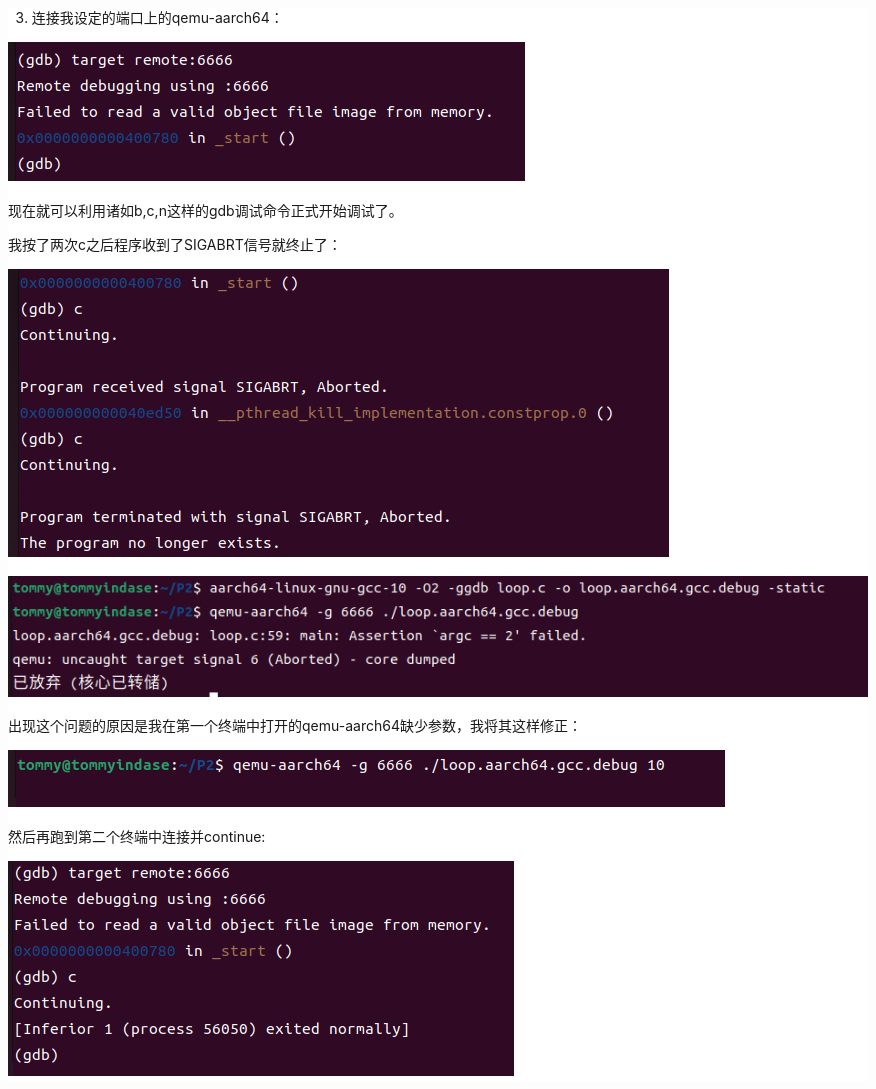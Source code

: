 3. 连接我设定的端口上的qemu-aarch64：

![image-20231126141838025](assets/image-20231126141838025.png)

现在就可以利用诸如b,c,n这样的gdb调试命令正式开始调试了。

我按了两次c之后程序收到了SIGABRT信号就终止了：

![image-20231126142504273](assets/image-20231126142504273.png)

![image-20231126142525553](assets/image-20231126142525553.png)

出现这个问题的原因是我在第一个终端中打开的qemu-aarch64缺少参数，我将其这样修正：

![image-20231126143256457](assets/image-20231126143256457.png)

然后再跑到第二个终端中连接并continue:

![image-20231126143624190](assets/image-20231126143624190.png)
